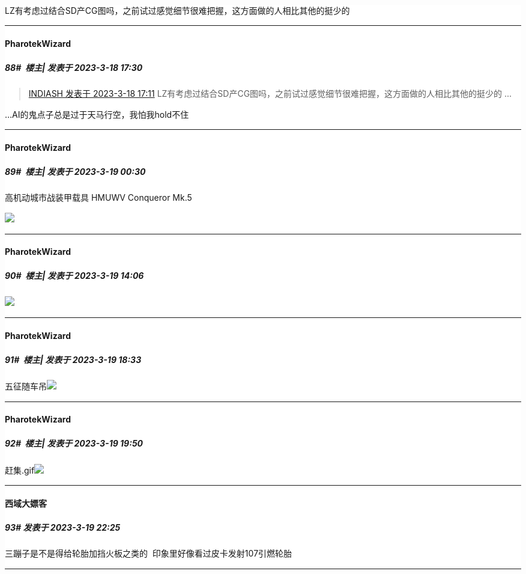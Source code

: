 LZ有考虑过结合SD产CG图吗，之前试过感觉细节很难把握，这方面做的人相比其他的挺少的

*****

####  PharotekWizard  
##### 88#         楼主| 发表于 2023-3-18 17:30

<blockquote><a href="httphttps://bbs.saraba1st.com/2b/forum.php?mod=redirect&amp;goto=findpost&amp;pid=60133773&amp;ptid=2107883" target="_blank">INDIASH 发表于 2023-3-18 17:11</a>
LZ有考虑过结合SD产CG图吗，之前试过感觉细节很难把握，这方面做的人相比其他的挺少的 ...</blockquote>
…AI的鬼点子总是过于天马行空，我怕我hold不住

*****

####  PharotekWizard  
##### 89#         楼主| 发表于 2023-3-19 00:30

高机动城市战装甲载具 HMUWV 
Conqueror Mk.5 

<img src="https://p.sda1.dev/10/4104763b7f4307b7169ffb16b4d434e2/CMP_20230319002844376.png" referrerpolicy="no-referrer">

*****

####  PharotekWizard  
##### 90#         楼主| 发表于 2023-3-19 14:06

<img src="https://static.saraba1st.com/image/smiley/face2017/255.png" referrerpolicy="no-referrer">


*****

####  PharotekWizard  
##### 91#         楼主| 发表于 2023-3-19 18:33

五征随车吊<img src="https://p.sda1.dev/10/79471f69e717acb00662d7b5f2ae6725/CMP_20230319183316451.png" referrerpolicy="no-referrer">

*****

####  PharotekWizard  
##### 92#         楼主| 发表于 2023-3-19 19:50

赶集.gif<img src="https://p.sda1.dev/10/e45d8e685bc55435c0848d25eea4ca01/CMP_20230319195009025.png" referrerpolicy="no-referrer">

*****

####  西域大嫖客  
##### 93#       发表于 2023-3-19 22:25

三蹦子是不是得给轮胎加挡火板之类的  印象里好像看过皮卡发射107引燃轮胎

*****
